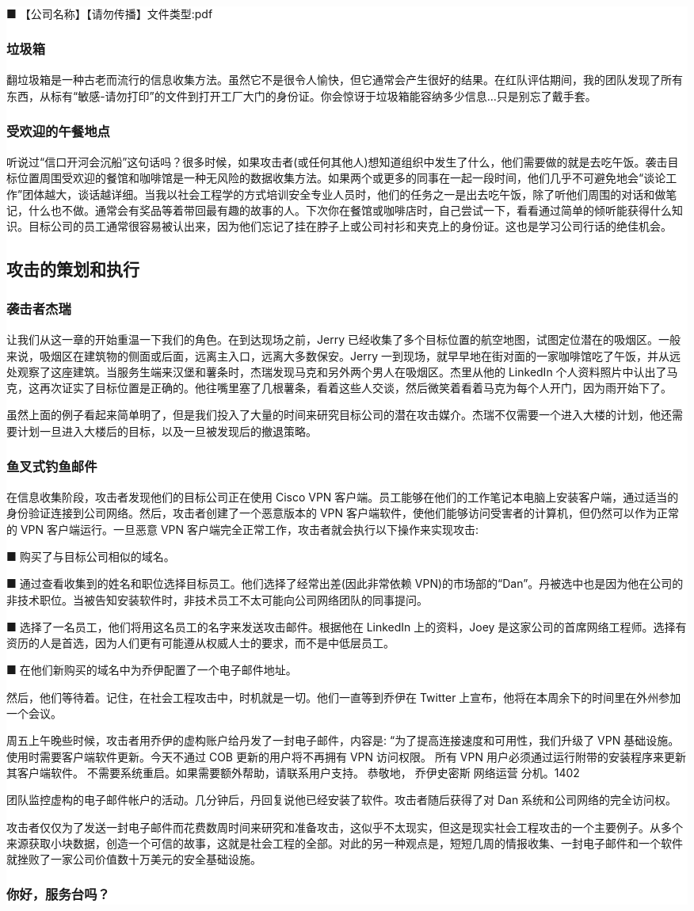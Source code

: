 ■ 【公司名称】【请勿传播】文件类型:pdf

### 垃圾箱

翻垃圾箱是一种古老而流行的信息收集方法。虽然它不是很令人愉快，但它通常会产生很好的结果。在红队评估期间，我的团队发现了所有东西，从标有“敏感-请勿打印”的文件到打开工厂大门的身份证。你会惊讶于垃圾箱能容纳多少信息…只是别忘了戴手套。

### 受欢迎的午餐地点

听说过“信口开河会沉船”这句话吗？很多时候，如果攻击者(或任何其他人)想知道组织中发生了什么，他们需要做的就是去吃午饭。袭击目标位置周围受欢迎的餐馆和咖啡馆是一种无风险的数据收集方法。如果两个或更多的同事在一起一段时间，他们几乎不可避免地会“谈论工作”团体越大，谈话越详细。当我以社会工程学的方式培训安全专业人员时，他们的任务之一是出去吃午饭，除了听他们周围的对话和做笔记，什么也不做。通常会有奖品等着带回最有趣的故事的人。下次你在餐馆或咖啡店时，自己尝试一下，看看通过简单的倾听能获得什么知识。目标公司的员工通常很容易被认出来，因为他们忘记了挂在脖子上或公司衬衫和夹克上的身份证。这也是学习公司行话的绝佳机会。

## 攻击的策划和执行

### 袭击者杰瑞

让我们从这一章的开始重温一下我们的角色。在到达现场之前，Jerry 已经收集了多个目标位置的航空地图，试图定位潜在的吸烟区。一般来说，吸烟区在建筑物的侧面或后面，远离主入口，远离大多数保安。Jerry 一到现场，就早早地在街对面的一家咖啡馆吃了午饭，并从远处观察了这座建筑。当服务生端来汉堡和薯条时，杰瑞发现马克和另外两个男人在吸烟区。杰里从他的 LinkedIn 个人资料照片中认出了马克，这再次证实了目标位置是正确的。他往嘴里塞了几根薯条，看着这些人交谈，然后微笑着看着马克为每个人开门，因为雨开始下了。

虽然上面的例子看起来简单明了，但是我们投入了大量的时间来研究目标公司的潜在攻击媒介。杰瑞不仅需要一个进入大楼的计划，他还需要计划一旦进入大楼后的目标，以及一旦被发现后的撤退策略。

### 鱼叉式钓鱼邮件

在信息收集阶段，攻击者发现他们的目标公司正在使用 Cisco VPN 客户端。员工能够在他们的工作笔记本电脑上安装客户端，通过适当的身份验证连接到公司网络。然后，攻击者创建了一个恶意版本的 VPN 客户端软件，使他们能够访问受害者的计算机，但仍然可以作为正常的 VPN 客户端运行。一旦恶意 VPN 客户端完全正常工作，攻击者就会执行以下操作来实现攻击:

■ 购买了与目标公司相似的域名。

■ 通过查看收集到的姓名和职位选择目标员工。他们选择了经常出差(因此非常依赖 VPN)的市场部的“Dan”。丹被选中也是因为他在公司的非技术职位。当被告知安装软件时，非技术员工不太可能向公司网络团队的同事提问。

■ 选择了一名员工，他们将用这名员工的名字来发送攻击邮件。根据他在 LinkedIn 上的资料，Joey 是这家公司的首席网络工程师。选择有资历的人是首选，因为人们更有可能遵从权威人士的要求，而不是中低层员工。

■ 在他们新购买的域名中为乔伊配置了一个电子邮件地址。

然后，他们等待着。记住，在社会工程攻击中，时机就是一切。他们一直等到乔伊在 Twitter 上宣布，他将在本周余下的时间里在外州参加一个会议。

周五上午晚些时候，攻击者用乔伊的虚构账户给丹发了一封电子邮件，内容是:
“为了提高连接速度和可用性，我们升级了 VPN 基础设施。使用时需要客户端软件更新。今天不通过 COB 更新的用户将不再拥有 VPN 访问权限。
所有 VPN 用户必须通过运行附带的安装程序来更新其客户端软件。
不需要系统重启。如果需要额外帮助，请联系用户支持。
恭敬地，
乔伊史密斯
网络运营
分机。1402

团队监控虚构的电子邮件帐户的活动。几分钟后，丹回复说他已经安装了软件。攻击者随后获得了对 Dan 系统和公司网络的完全访问权。

攻击者仅仅为了发送一封电子邮件而花费数周时间来研究和准备攻击，这似乎不太现实，但这是现实社会工程攻击的一个主要例子。从多个来源获取小块数据，创造一个可信的故事，这就是社会工程的全部。对此的另一种观点是，短短几周的情报收集、一封电子邮件和一个软件就挫败了一家公司价值数十万美元的安全基础设施。

### 你好，服务台吗？

